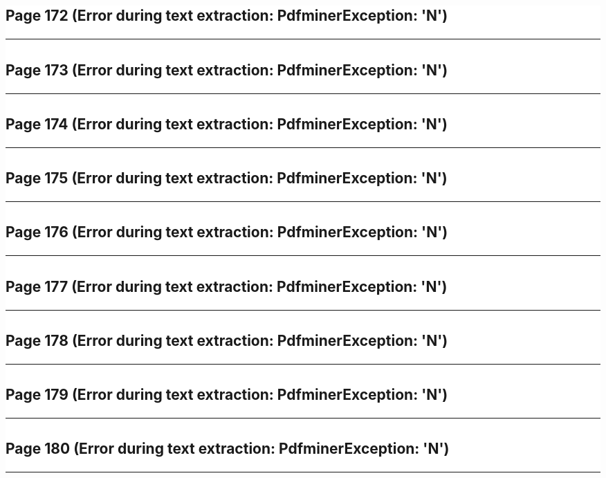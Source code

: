 

## Page 172 (Error during text extraction: PdfminerException: 'N')

---


## Page 173 (Error during text extraction: PdfminerException: 'N')

---


## Page 174 (Error during text extraction: PdfminerException: 'N')

---


## Page 175 (Error during text extraction: PdfminerException: 'N')

---


## Page 176 (Error during text extraction: PdfminerException: 'N')

---


## Page 177 (Error during text extraction: PdfminerException: 'N')

---


## Page 178 (Error during text extraction: PdfminerException: 'N')

---


## Page 179 (Error during text extraction: PdfminerException: 'N')

---


## Page 180 (Error during text extraction: PdfminerException: 'N')

---